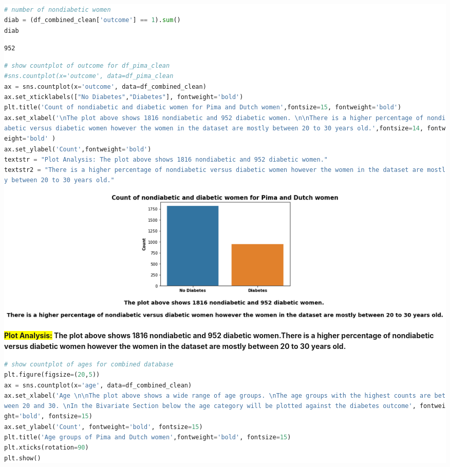 

```python
# number of nondiabetic women
diab = (df_combined_clean['outcome'] == 1).sum()
diab
```




    952




```python
# show countplot of outcome for df_pima_clean
#sns.countplot(x='outcome', data=df_pima_clean
ax = sns.countplot(x='outcome', data=df_combined_clean)
ax.set_xticklabels(["No Diabetes","Diabetes"], fontweight='bold')
plt.title('Count of nondiabetic and diabetic women for Pima and Dutch women',fontsize=15, fontweight='bold')
ax.set_xlabel('\nThe plot above shows 1816 nondiabetic and 952 diabetic women. \n\nThere is a higher percentage of nondiabetic versus diabetic women however the women in the dataset are mostly between 20 to 30 years old.',fontsize=14, fontweight='bold' )
ax.set_ylabel('Count',fontweight='bold')
textstr = "Plot Analysis: The plot above shows 1816 nondiabetic and 952 diabetic women."
textstr2 = "There is a higher percentage of nondiabetic versus diabetic women however the women in the dataset are mostly between 20 to 30 years old."

```


![png](output_44_0.png)


**<span style="background-color:yellow">Plot Analysis:</span> The plot above shows 1816 nondiabetic and 952 diabetic women.There is a higher percentage of nondiabetic versus diabetic women however the women in the dataset are mostly between 20 to 30 years old.**


```python
# show countplot of ages for combined database
plt.figure(figsize=(20,5))
ax = sns.countplot(x='age', data=df_combined_clean)
ax.set_xlabel('Age \n\nThe plot above shows a wide range of age groups. \nThe age groups with the highest counts are between 20 and 30. \nIn the Bivariate Section below the age category will be plotted against the diabetes outcome', fontweight='bold', fontsize=15)
ax.set_ylabel('Count', fontweight='bold', fontsize=15)
plt.title('Age groups of Pima and Dutch women',fontweight='bold', fontsize=15)
plt.xticks(rotation=90)
plt.show()
```
